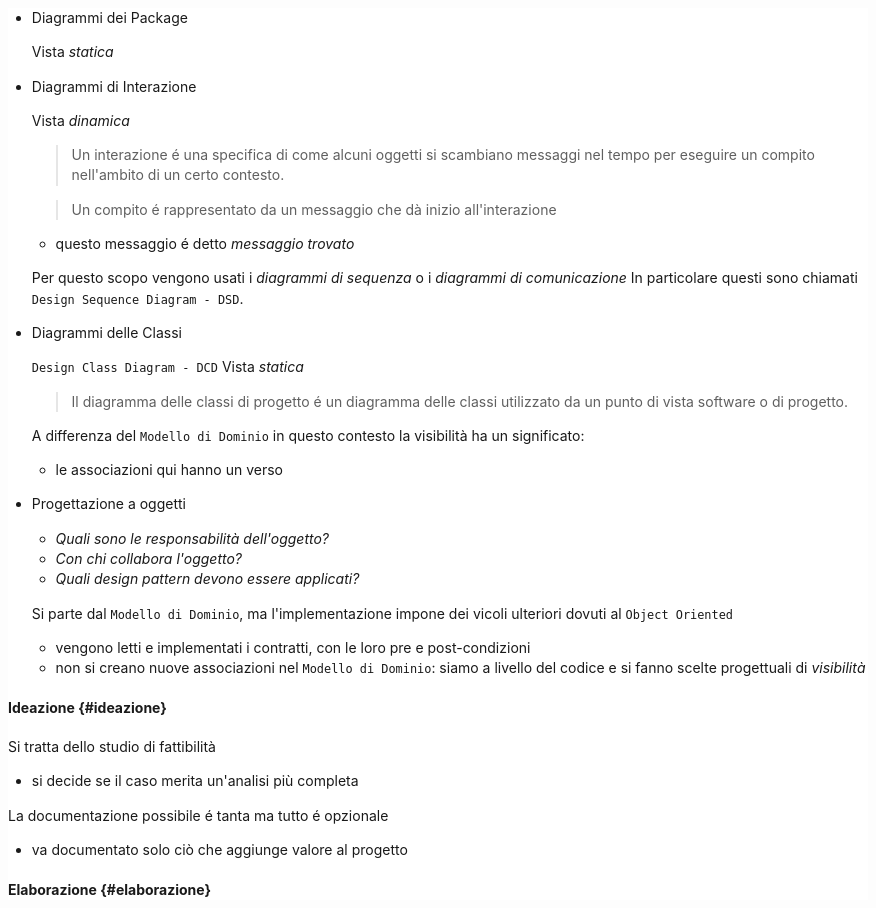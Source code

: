 

-  Diagrammi dei Package

    Vista _statica_



-  Diagrammi di Interazione

    Vista _dinamica_

    > Un interazione é una specifica di come alcuni oggetti si scambiano messaggi nel tempo per eseguire un compito nell'ambito di un certo contesto.

    <!--quoteend-->

    > Un compito é rappresentato da un messaggio che dà inizio all'interazione

    -   questo messaggio é detto _messaggio trovato_

    Per questo scopo vengono usati i _diagrammi di sequenza_ o i _diagrammi di comunicazione_
    In particolare questi sono chiamati `Design Sequence Diagram - DSD`.



-  Diagrammi delle Classi

    `Design Class Diagram - DCD`
    Vista _statica_

    > Il diagramma delle classi di progetto é un diagramma delle classi utilizzato da un punto di vista software o di progetto.

    A differenza del `Modello di Dominio` in questo contesto la visibilità ha un significato:

    -   le associazioni qui hanno un verso



-  Progettazione a oggetti

    -   _Quali sono le responsabilità dell'oggetto?_
    -   _Con chi collabora l'oggetto?_
    -   _Quali design pattern devono essere applicati?_

    Si parte dal `Modello di Dominio`, ma l'implementazione impone dei vicoli ulteriori dovuti al `Object Oriented`

    -   vengono letti e implementati i contratti, con le loro pre e post-condizioni
    -   non si creano nuove associazioni nel `Modello di Dominio`: siamo a livello del codice e si fanno scelte progettuali di _visibilità_


#### Ideazione {#ideazione}

Si tratta dello studio di fattibilità

-   si decide se il caso merita un'analisi più completa

La documentazione possibile é tanta ma tutto é opzionale

-   va documentato solo ciò che aggiunge valore al progetto


#### Elaborazione {#elaborazione}
